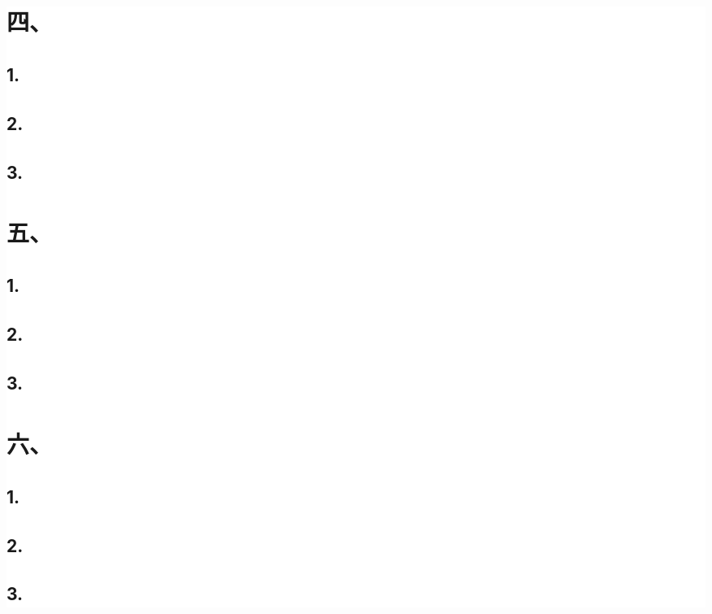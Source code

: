 
# 四、

## 1.

## 2.


## 3.
 






# 五、


## 1.


## 2.



## 3.



# 六、


## 1.

## 2.

## 3.













